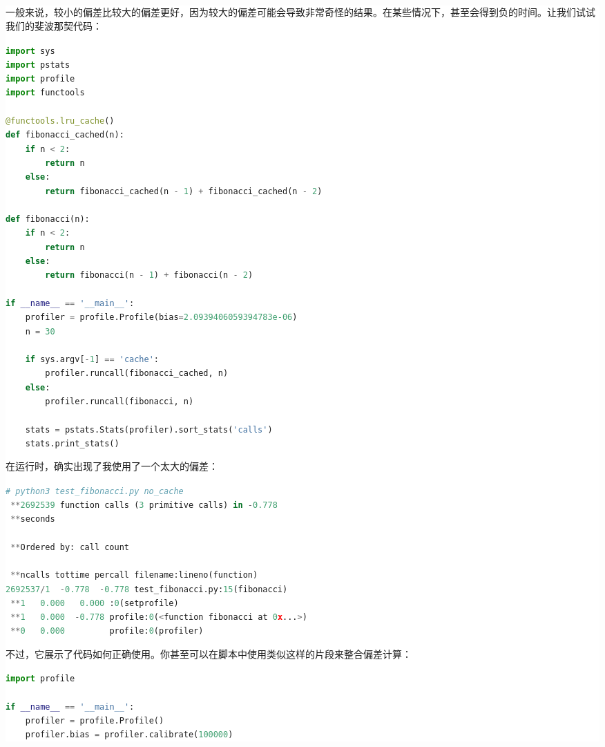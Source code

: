一般来说，较小的偏差比较大的偏差更好，因为较大的偏差可能会导致非常奇怪的结果。在某些情况下，甚至会得到负的时间。让我们试试我们的斐波那契代码：

```py
import sys
import pstats
import profile
import functools

@functools.lru_cache()
def fibonacci_cached(n):
    if n < 2:
        return n
    else:
        return fibonacci_cached(n - 1) + fibonacci_cached(n - 2)

def fibonacci(n):
    if n < 2:
        return n
    else:
        return fibonacci(n - 1) + fibonacci(n - 2)

if __name__ == '__main__':
    profiler = profile.Profile(bias=2.0939406059394783e-06)
    n = 30

    if sys.argv[-1] == 'cache':
        profiler.runcall(fibonacci_cached, n)
    else:
        profiler.runcall(fibonacci, n)

    stats = pstats.Stats(profiler).sort_stats('calls')
    stats.print_stats()
```

在运行时，确实出现了我使用了一个太大的偏差：

```py
# python3 test_fibonacci.py no_cache
 **2692539 function calls (3 primitive calls) in -0.778
 **seconds

 **Ordered by: call count

 **ncalls tottime percall filename:lineno(function)
2692537/1  -0.778  -0.778 test_fibonacci.py:15(fibonacci)
 **1   0.000   0.000 :0(setprofile)
 **1   0.000  -0.778 profile:0(<function fibonacci at 0x...>)
 **0   0.000         profile:0(profiler)

```

不过，它展示了代码如何正确使用。你甚至可以在脚本中使用类似这样的片段来整合偏差计算：

```py
import profile

if __name__ == '__main__':
    profiler = profile.Profile()
    profiler.bias = profiler.calibrate(100000)
```
